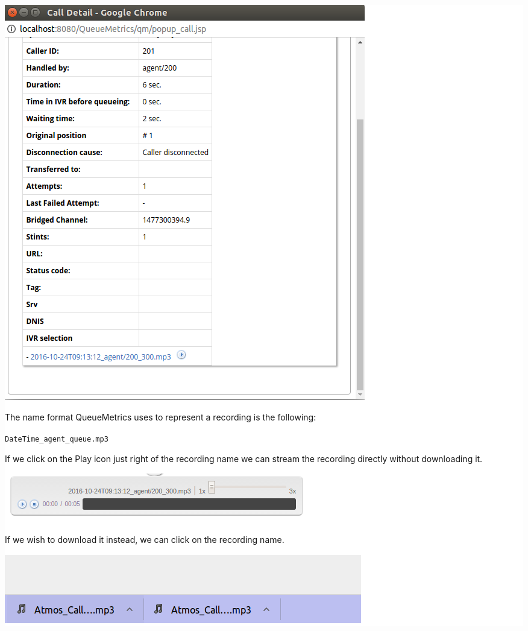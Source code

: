 ![6](img/post_imgs/image_CCQ06.png)

The name format QueueMetrics uses to represent a recording is the following:
```
DateTime_agent_queue.mp3
```
If we click on the Play icon just right of the recording name we can stream the recording directly without downloading it.

![7](img/post_imgs/image_CCQ07.png)

If we wish to download it instead, we can click on the recording name. 

![8](img/post_imgs/image_CCQ08.png)
